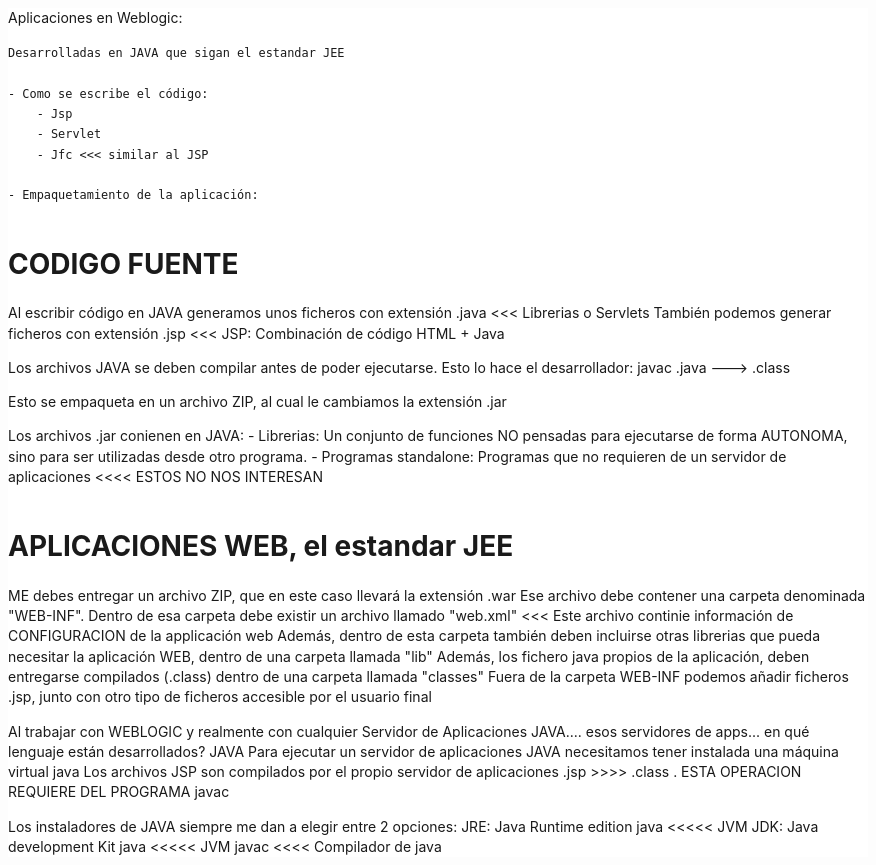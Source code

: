 Aplicaciones en Weblogic:
    
    Desarrolladas en JAVA que sigan el estandar JEE
    
    - Como se escribe el código:
        - Jsp
        - Servlet
        - Jfc <<< similar al JSP
        
    - Empaquetamiento de la aplicación:
        
    
# CODIGO FUENTE

Al escribir código en JAVA generamos unos ficheros con extensión .java <<< Librerias o Servlets
                  También podemos generar ficheros con extensión .jsp  <<< JSP: Combinación de código HTML + Java
                  
Los archivos JAVA se deben compilar antes de poder ejecutarse. Esto lo hace el desarrollador: javac
    .java   --->   .class

Esto se empaqueta en un archivo ZIP, al cual le cambiamos la extensión .jar 

Los archivos .jar conienen en JAVA: 
    - Librerias:   Un conjunto de funciones NO pensadas para ejecutarse de forma AUTONOMA, sino para ser utilizadas desde otro programa.
    - Programas standalone: Programas que no requieren de un servidor de aplicaciones <<<< ESTOS NO NOS INTERESAN
    
# APLICACIONES WEB, el estandar JEE

ME debes entregar un archivo ZIP, que en este caso llevará la extensión .war
Ese archivo debe contener una carpeta denominada "WEB-INF". 
    Dentro de esa carpeta debe existir un archivo llamado "web.xml"   <<< Este archivo continie información de CONFIGURACION de la applicación web
    Además, dentro de esta carpeta también deben incluirse otras librerias que pueda necesitar la aplicación WEB, dentro de una carpeta llamada "lib"
    Además, los fichero java propios de la aplicación, deben entregarse compilados (.class) dentro de una carpeta llamada "classes"
Fuera de la carpeta WEB-INF podemos añadir ficheros .jsp, junto con otro tipo de ficheros accesible por el usuario final


Al trabajar con WEBLOGIC y realmente con cualquier Servidor de Aplicaciones JAVA.... esos servidores de apps... en qué lenguaje están desarrollados?
    JAVA
Para ejecutar un servidor de aplicaciones JAVA necesitamos tener instalada una máquina virtual java
Los archivos JSP son compilados por el propio servidor de aplicaciones .jsp >>>> .class . ESTA OPERACION REQUIERE DEL PROGRAMA javac

Los instaladores de JAVA siempre me dan a elegir entre 2 opciones:
    JRE: Java Runtime edition
        java <<<<<  JVM
    JDK: Java development Kit
        java <<<<< JVM
        javac <<<< Compilador de java
